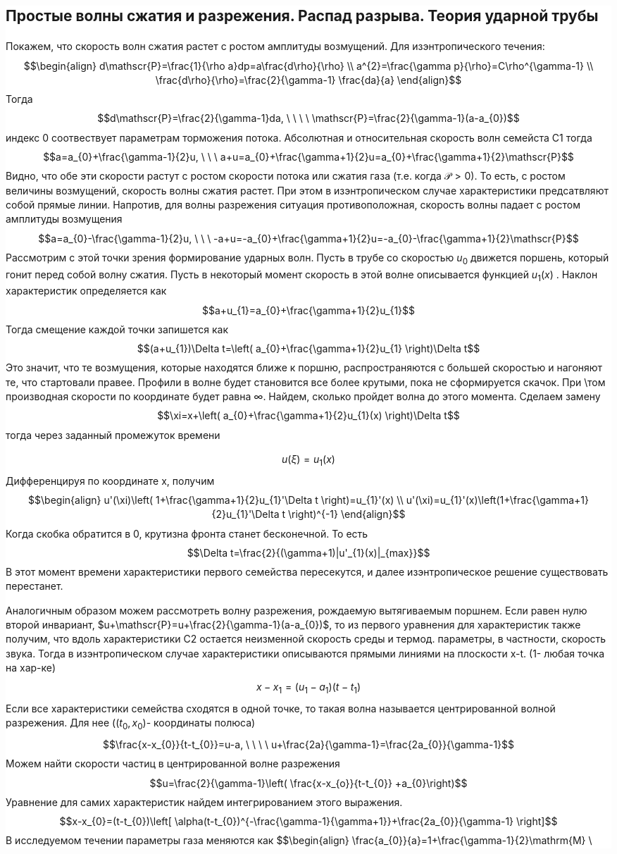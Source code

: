 ## Простые волны сжатия и разрежения. Распад разрыва. Теория ударной трубы

Покажем, что скорость волн сжатия растет с ростом амплитуды возмущений. Для изэнтропического течения:
$$\begin{align}
d\mathscr{P}=\frac{1}{\rho a}dp=a\frac{d\rho}{\rho} \\
a^{2}=\frac{\gamma p}{\rho}=C\rho^{\gamma-1} \\
\frac{d\rho}{\rho}=\frac{2}{\gamma-1} \frac{da}{a}
\end{align}$$
Тогда 
$$d\mathscr{P}=\frac{2}{\gamma-1}da,  \ \ \ \  \mathscr{P}=\frac{2}{\gamma-1}(a-a_{0})$$
индекс 0 соотвествует параметрам торможения потока.
Абсолютная и относительная скорость волн семейста C1 тогда
$$a=a_{0}+\frac{\gamma-1}{2}u, \ \ \ a+u=a_{0}+\frac{\gamma+1}{2}u=a_{0}+\frac{\gamma+1}{2}\mathscr{P}$$
Видно, что обе эти скорости растут с ростом  скорости потока или сжатия газа (т.е. когда $\mathscr{P}>0$). То есть, с ростом величины возмущений, скорость волны сжатия растет. При этом в изэнтропическом случае характеристики предсатвляют собой прямые линии. 
Напротив, для волны разрежения ситуация противоположная, скорость волны падает с ростом амплитуды возмущения
$$a=a_{0}-\frac{\gamma-1}{2}u, \ \ \ -a+u=-a_{0}+\frac{\gamma+1}{2}u=-a_{0}-\frac{\gamma+1}{2}\mathscr{P}$$
Рассмотрим с этой точки зрения формирование ударных волн. Пусть в трубе со скоростью $u_{0}$ движется поршень, который гонит перед собой волну сжатия. Пусть в некоторый момент скорость в этой волне описывается функцией  $u_{1}(x)$ . Наклон характеристик определяется как
$$a+u_{1}=a_{0}+\frac{\gamma+1}{2}u_{1}$$
Тогда смещение каждой точки запишется как 
$$(a+u_{1})\Delta t=\left( a_{0}+\frac{\gamma+1}{2}u_{1} \right)\Delta t$$
Это значит, что те возмущения, которые находятся ближе к поршню,  распространяются с большей скоростью и нагоняют те, что стартовали правее. Профили в волне будет становится все более крутыми, пока не сформируется скачок. При \том производная скорости по координате будет равна $\infty$.
Найдем, сколько пройдет волна до этого момента. Сделаем замену
$$\xi=x+\left( a_{0}+\frac{\gamma+1}{2}u_{1}(x) \right)\Delta t$$
тогда через заданный промежуток времени

$$u(\xi)=u_{1}(x)$$
Дифференцируя по координате x, получим
$$\begin{align}
u'(\xi)\left( 1+\frac{\gamma+1}{2}u_{1}'\Delta t \right)=u_{1}'(x) \\
u'(\xi)=u_{1}'(x)\left(1+\frac{\gamma+1}{2}u_{1}'\Delta t \right)^{-1}
\end{align}$$
Когда скобка обратится в 0, крутизна фронта станет бесконечной.
То есть 
$$\Delta t=\frac{2}{(\gamma+1)|u'_{1}(x)|_{max}}$$
В этот момент времени характеристики первого семейства пересекутся, и далее изэнтропическое решение существовать перестанет.

Аналогичным образом можем рассмотреть волну разрежения, рождаемую вытягиваемым поршнем. Если равен нулю второй инвариант, $u+\mathscr{P}=u+\frac{2}{\gamma-1}(a-a_{0})$, то из первого уравнения для характеристик также получим, что вдоль характеристики С2 остается неизменной скорость среды и термод. параметры, в частности, скорость звука. Тогда в изэнтропическом случае характеристики описываются прямыми линиями на плоскости x-t. (1- любая точка на хар-ке)
$$x-x_{1}=(u_{1}-a_{1})(t-t_{1})$$
Если все характеристики семейства сходятся в одной точке, то такая волна называется центрированной волной разрежения. Для нее ($(t_{0},x_{0})$- координаты полюса)
$$\frac{x-x_{0}}{t-t_{0}}=u-a,  \ \ \ \ u+\frac{2a}{\gamma-1}=\frac{2a_{0}}{\gamma-1}$$
Можем найти скорости частиц в центрированной волне разрежения 
$$u=\frac{2}{\gamma-1}\left( \frac{x-x_{o}}{t-t_{0}} +a_{0}\right)$$
Уравнение для самих характеристик найдем интегрированием этого выражения.
$$x-x_{0}=(t-t_{0})\left[ \alpha(t-t_{0})^{-\frac{\gamma-1}{\gamma+1}}+\frac{2a_{0}}{\gamma-1} \right]$$ В исследуемом течении параметры газа меняются как
$$\begin{align}
\frac{a_{0}}{a}=1+\frac{\gamma-1}{2}\mathrm{M} \\